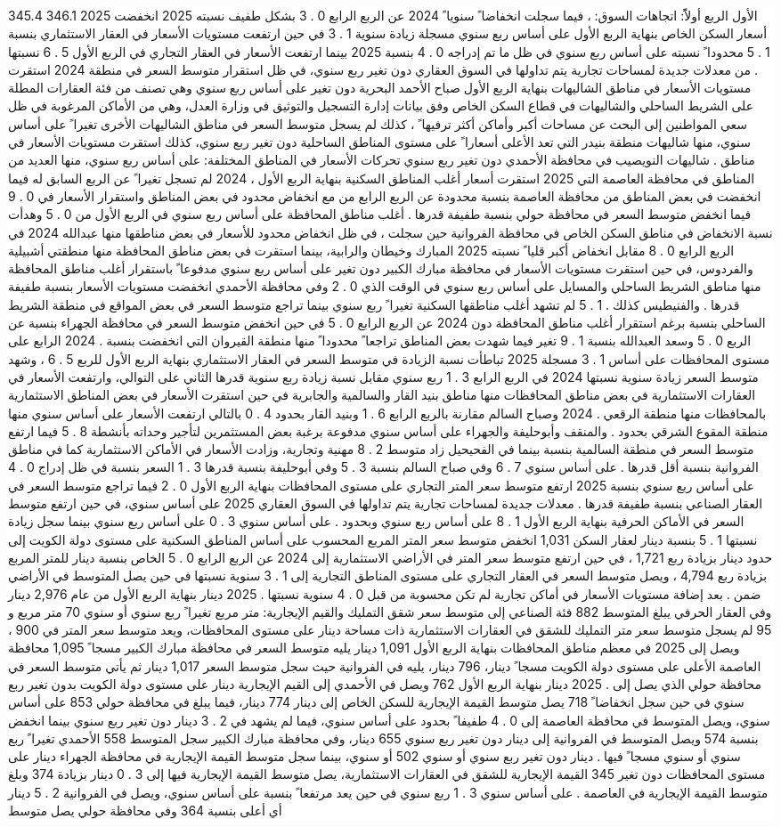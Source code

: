 345.4 346.1 2025 الأول الربع أولاًً: اتجاهات السوق: ، فيما سجلت انخفاضا ً سنويا ً 2024 عن الربع الرابع 0 . 3 بشكل طفيف نسبته 2025 انخفضت أسعار السكن الخاص بنهاية الربع الأول على أساس ربع سنوي مسجلة زيادة سنوية 1 . 3 في حين ارتفعت مستويات الأسعار في العقار الاستثماري بنسبة 1 . 5 محدودا ً نسبته على أساس ربع سنوي في ظل ما تم إدراجه 0 . 4 بنسبة 2025 بينما ارتفعت الأسعار في العقار التجاري في الربع الأول 5 . 6 نسبتها . من معدلات جديدة لمساحات تجارية يتم تداولها في السوق العقاري دون تغير ربع سنوي، في ظل استقرار متوسط السعر في منطقة 2024 استقرت مستويات الأسعار في مناطق الشاليهات بنهاية الربع الأول صباح الأحمد البحرية دون تغير على أساس ربع سنوي وهي تصنف من فئة العقارات المطلة على الشريط الساحلي والشاليهات في قطاع السكن الخاص وفق بيانات إدارة التسجيل والتوثيق في وزارة العدل، وهي من الأماكن المرغوبة في ظل سعي المواطنين إلى البحث عن مساحات أكبر وأماكن أكثر ترفيها ً ، كذلك لم يسجل متوسط السعر في مناطق الشاليهات الأخرى تغيرا ً على أساس سنوي، منها شاليهات منطقة بنيدر التي تعد الأعلى أسعارا ً على مستوى المناطق الساحلية دون تغير ربع سنوي، كذلك استقرت مستويات الأسعار في مناطق . شاليهات النويصيب في محافظة الأحمدي دون تغير ربع سنوي تحركات الأسعار في المناطق المختلفة: على أساس ربع سنوي، منها العديد من المناطق في محافظة العاصمة التي 2025 استقرت أسعار أغلب المناطق السكنية بنهاية الربع الأول ، 2024 لم تسجل تغيرا ً عن الربع السابق له فيما انخفضت في بعض المناطق من محافظة العاصمة بنسبة محدودة عن الربع الرابع من مع انخفاض محدود في بعض المناطق واستقرار الأسعار في 0 . 9 فيما انخفض متوسط السعر في محافظة حولي بنسبة طفيفة قدرها . أغلب مناطق المحافظة على أساس ربع سنوي في الربع الأول من 0 . 5 وهدأت نسبة الانخفاض في مناطق السكن الخاص في محافظة الفروانية حين سجلت ، في ظل انخفاض محدود للأسعار في بعض مناطقها منها عبدالله 2024 في الربع الرابع 0 . 8 مقابل انخفاض أكبر قليا ً نسبته 2025 المبارك وخيطان والرابية، بينما استقرت في بعض مناطق المحافظة منها منطقتي أشبيلية والفردوس، في حين استقرت مستويات الأسعار في محافظة مبارك الكبير دون تغير على أساس ربع سنوي مدفوعا ً باستقرار أغلب مناطق المحافظة منها مناطق الشريط الساحلي والمسايل على أساس ربع سنوي في الوقت الذي 0 . 2 وفي محافظة الأحمدي انخفضت مستويات الأسعار بنسبة طفيفة قدرها . والفنيطيس كذلك . 1 . 5 لم تشهد أغلب مناطقها السكنية تغيرا ً ربع سنوي بينما تراجع متوسط السعر في بعض المواقع في منطقة الشريط الساحلي بنسبة برغم استقرار أغلب مناطق المحافظة دون 2024 عن الربع الرابع 0 . 5 في حين انخفض متوسط السعر في محافظة الجهراء بنسبة عن الربع 0 . 5 وسعد العبدالله بنسبة 1 . 9 تغير فيما شهدت بعض المناطق تراجعا ً محدودا ً منها منطقة القيروان التي انخفضت بنسبة . 2024 الرابع على مستوى المحافظات على أساس 1 . 3 مسجلة 2025 تباطأت نسبة الزيادة في متوسط السعر في العقار الاستثماري بنهاية الربع الأول للربع 5 . 6 ، وشهد متوسط السعر زيادة سنوية نسبتها 2024 في الربع الرابع 3 . 1 ربع سنوي مقابل نسبة زيادة ربع سنوية قدرها الثاني على التوالي، وارتفعت الأسعار في العقارات الاستثمارية في بعض مناطق المحافظات منها مناطق بنيد القار والسالمية والجابرية في حين استقرت الأسعار في بعض المناطق الاستثمارية بالمحافظات منها منطقة الرقعي . 2024 وصباح السالم مقارنة بالربع الرابع 6 . 1 وبنيد القار بحدود 4 . 0 بالتالي ارتفعت الأسعار على أساس سنوي منها منطقة المقوع الشرقي بحدود . والمنقف وأبوحليفة والجهراء على أساس سنوي مدفوعة برغبة بعض المستثمرين لتأجير وحداته بأنشطة 8 . 5 فيما ارتفع متوسط السعر في منطقة السالمية بنسبة بينما في الفحيحيل زاد متوسط 2 . 8 مهنية وتجارية، وزادت الأسعار في الأماكن الاستثمارية كما في مناطق الفروانية بنسبة أقل قدرها . على أساس سنوي 7 . 6 وفي صباح السالم بنسبة 3 . 5 وفي أبوحليفة بنسبة قدرها 3 . 1 السعر بنسبة في ظل إدراج 0 . 4 على أساس ربع سنوي بنسبة 2025 ارتفع متوسط سعر المتر التجاري على مستوى المحافظات بنهاية الربع الأول 0 . 2 فيما تراجع متوسط السعر في العقار الصناعي بنسبة طفيفة قدرها . معدلات جديدة لمساحات تجارية يتم تداولها في السوق العقاري 2025 على أساس سنوي، في حين ارتفع متوسط السعر في الأماكن الحرفية بنهاية الربع الأول 1 . 8 على أساس ربع سنوي وبحدود . على أساس سنوي 3 . 0 على أساس ربع سنوي بينما سجل زيادة نسبتها 1 . 5 بنسبة دينار لعقار السكن 1,031 انخفض متوسط سعر المتر المربع المحسوب على أساس المناطق السكنية على مستوى دولة الكويت إلى حدود دينار بزيادة ربع 1,721 ، في حين ارتفع متوسط سعر المتر في الأراضي الاستثمارية إلى 2024 عن الربع الرابع 0 . 5 الخاص بنسبة دينار للمتر المربع بزيادة ربع 4,794 ، ويصل متوسط السعر في العقار التجاري على مستوى المناطق التجارية إلى 1 . 3 سنوية نسبتها في حين يصل المتوسط في الأراضي ضمن . بعد إضافة مستويات الأسعار في أماكن تجارية لم تكن محسوبة من قبل 0 . 4 سنوية نسبتها . 2025 دينار بنهاية الربع الأول من عام 2,976 دينار وفي العقار الحرفي يبلغ المتوسط 882 فئة الصناعي إلى متوسط سعر شقق التمليك والقيم الإيجارية: متر مربع تغيرا ً ربع سنوي أو سنوي 70 متر مربع و 95 لم يسجل متوسط سعر متر التمليك للشقق في العقارات الاستثمارية ذات مساحة دينار على مستوى المحافظات، ويعد متوسط سعر المتر في 900 ، ويصل إلى 2025 في معظم مناطق المحافظات بنهاية الربع الأول 1,091 دينار يليه متوسط السعر في محافظة مبارك الكبير مسجا ً 1,095 محافظة العاصمة الأعلى على مستوى دولة الكويت مسجا ً دينار، 796 دينار، يليه في الفروانية حيث سجل متوسط السعر 1,017 دينار ثم يأتي متوسط السعر في محافظة حولي الذي يصل إلى . 2025 دينار بنهاية الربع الأول 762 ويصل في الأحمدي إلى القيم الإيجارية دينار على مستوى دولة الكويت بدون تغير ربع سنوي في حين سجل انخفاضا ً 718 يصل متوسط القيمة الإيجارية للسكن الخاص إلى دينار 774 دينار، فيما يبلغ في محافظة حولي 853 على أساس سنوي، ويصل المتوسط في محافظة العاصمة إلى 0 . 4 طفيفا ً بحدود على أساس سنوي، فيما لم يشهد في 2 . 3 دينار دون تغير ربع سنوي بينما انخفض بنسبة 574 ويصل المتوسط في الفروانية إلى دينار دون تغير ربع سنوي 655 دينار، وفي محافظة مبارك الكبير سجل المتوسط 558 الأحمدي تغيرا ً ربع سنوي أو سنوي مسجا ً فيها . دينار دون تغير ربع سنوي أو سنوي 502 أو سنوي، بينما سجل متوسط القيمة الإيجارية في محافظة الجهراء دينار على مستوى المحافظات دون تغير 345 القيمة الإيجارية للشقق في العقارات الاستثمارية، يصل متوسط القيمة الإيجارية فيها إلى 3 . 0 دينار بزيادة 374 وبلغ متوسط القيمة الإيجارية في العاصمة . على أساس سنوي 3 . 1 ربع سنوي في حين يعد مرتفعا ً بنسبة على أساس سنوي، ويصل في الفروانية 2 . 5 دينار أي أعلى بنسبة 364 وفي محافظة حولي يصل متوسط